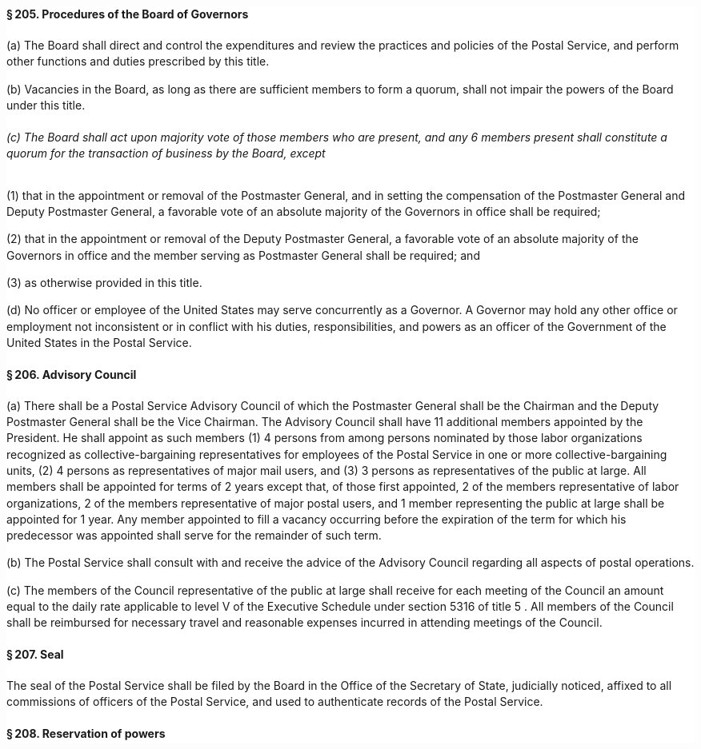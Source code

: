 #### § 205. Procedures of the Board of Governors

 (a) The Board shall direct and control the expenditures and review the practices and policies of the Postal Service, and perform other functions and duties prescribed by this title.

 (b) Vacancies in the Board, as long as there are sufficient members to form a quorum, shall not impair the powers of the Board under this title.

###### (c) The Board shall act upon majority vote of those members who are present, and any 6 members present shall constitute a quorum for the transaction of business by the Board, except

(1) that in the appointment or removal of the Postmaster General, and in setting the compensation of the Postmaster General and Deputy Postmaster General, a favorable vote of an absolute majority of the Governors in office shall be required;

(2) that in the appointment or removal of the Deputy Postmaster General, a favorable vote of an absolute majority of the Governors in office and the member serving as Postmaster General shall be required; and

(3) as otherwise provided in this title.

 (d) No officer or employee of the United States may serve concurrently as a Governor. A Governor may hold any other office or employment not inconsistent or in conflict with his duties, responsibilities, and powers as an officer of the Government of the United States in the Postal Service.

#### § 206. Advisory Council

 (a) There shall be a Postal Service Advisory Council of which the Postmaster General shall be the Chairman and the Deputy Postmaster General shall be the Vice Chairman. The Advisory Council shall have 11 additional members appointed by the President. He shall appoint as such members (1) 4 persons from among persons nominated by those labor organizations recognized as collective-bargaining representatives for employees of the Postal Service in one or more collective-bargaining units, (2) 4 persons as representatives of major mail users, and (3) 3 persons as representatives of the public at large. All members shall be appointed for terms of 2 years except that, of those first appointed, 2 of the members representative of labor organizations, 2 of the members representative of major postal users, and 1 member representing the public at large shall be appointed for 1 year. Any member appointed to fill a vacancy occurring before the expiration of the term for which his predecessor was appointed shall serve for the remainder of such term.

 (b) The Postal Service shall consult with and receive the advice of the Advisory Council regarding all aspects of postal operations.

 (c) The members of the Council representative of the public at large shall receive for each meeting of the Council an amount equal to the daily rate applicable to level V of the Executive Schedule under section 5316 of title 5 . All members of the Council shall be reimbursed for necessary travel and reasonable expenses incurred in attending meetings of the Council.

#### § 207. Seal

The seal of the Postal Service shall be filed by the Board in the Office of the Secretary of State, judicially noticed, affixed to all commissions of officers of the Postal Service, and used to authenticate records of the Postal Service.

#### § 208. Reservation of powers
